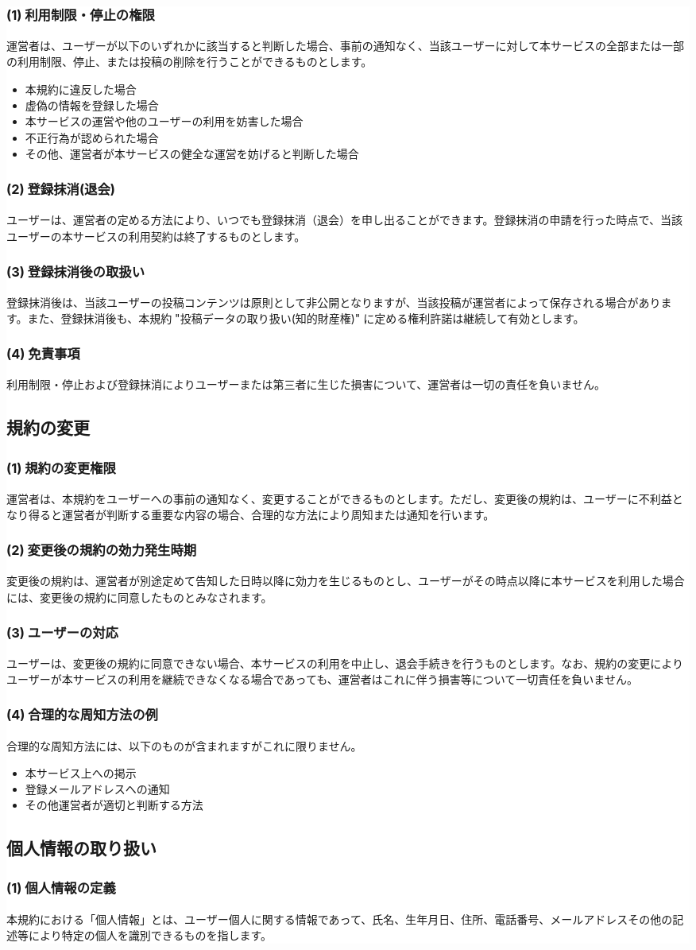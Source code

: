 ### (1) 利用制限・停止の権限

運営者は、ユーザーが以下のいずれかに該当すると判断した場合、事前の通知なく、当該ユーザーに対して本サービスの全部または一部の利用制限、停止、または投稿の削除を行うことができるものとします。

- 本規約に違反した場合
- 虚偽の情報を登録した場合
- 本サービスの運営や他のユーザーの利用を妨害した場合
- 不正行為が認められた場合
- その他、運営者が本サービスの健全な運営を妨げると判断した場合

### (2) 登録抹消(退会)

ユーザーは、運営者の定める方法により、いつでも登録抹消（退会）を申し出ることができます。登録抹消の申請を行った時点で、当該ユーザーの本サービスの利用契約は終了するものとします。

### (3) 登録抹消後の取扱い

登録抹消後は、当該ユーザーの投稿コンテンツは原則として非公開となりますが、当該投稿が運営者によって保存される場合があります。また、登録抹消後も、本規約 "投稿データの取り扱い(知的財産権)" に定める権利許諾は継続して有効とします。

### (4) 免責事項

利用制限・停止および登録抹消によりユーザーまたは第三者に生じた損害について、運営者は一切の責任を負いません。

## 規約の変更

### (1) 規約の変更権限

運営者は、本規約をユーザーへの事前の通知なく、変更することができるものとします。ただし、変更後の規約は、ユーザーに不利益となり得ると運営者が判断する重要な内容の場合、合理的な方法により周知または通知を行います。

### (2) 変更後の規約の効力発生時期

変更後の規約は、運営者が別途定めて告知した日時以降に効力を生じるものとし、ユーザーがその時点以降に本サービスを利用した場合には、変更後の規約に同意したものとみなされます。

### (3) ユーザーの対応

ユーザーは、変更後の規約に同意できない場合、本サービスの利用を中止し、退会手続きを行うものとします。なお、規約の変更によりユーザーが本サービスの利用を継続できなくなる場合であっても、運営者はこれに伴う損害等について一切責任を負いません。

### (4) 合理的な周知方法の例

合理的な周知方法には、以下のものが含まれますがこれに限りません。

- 本サービス上への掲示
- 登録メールアドレスへの通知
- その他運営者が適切と判断する方法

## 個人情報の取り扱い

### (1) 個人情報の定義

本規約における「個人情報」とは、ユーザー個人に関する情報であって、氏名、生年月日、住所、電話番号、メールアドレスその他の記述等により特定の個人を識別できるものを指します。
